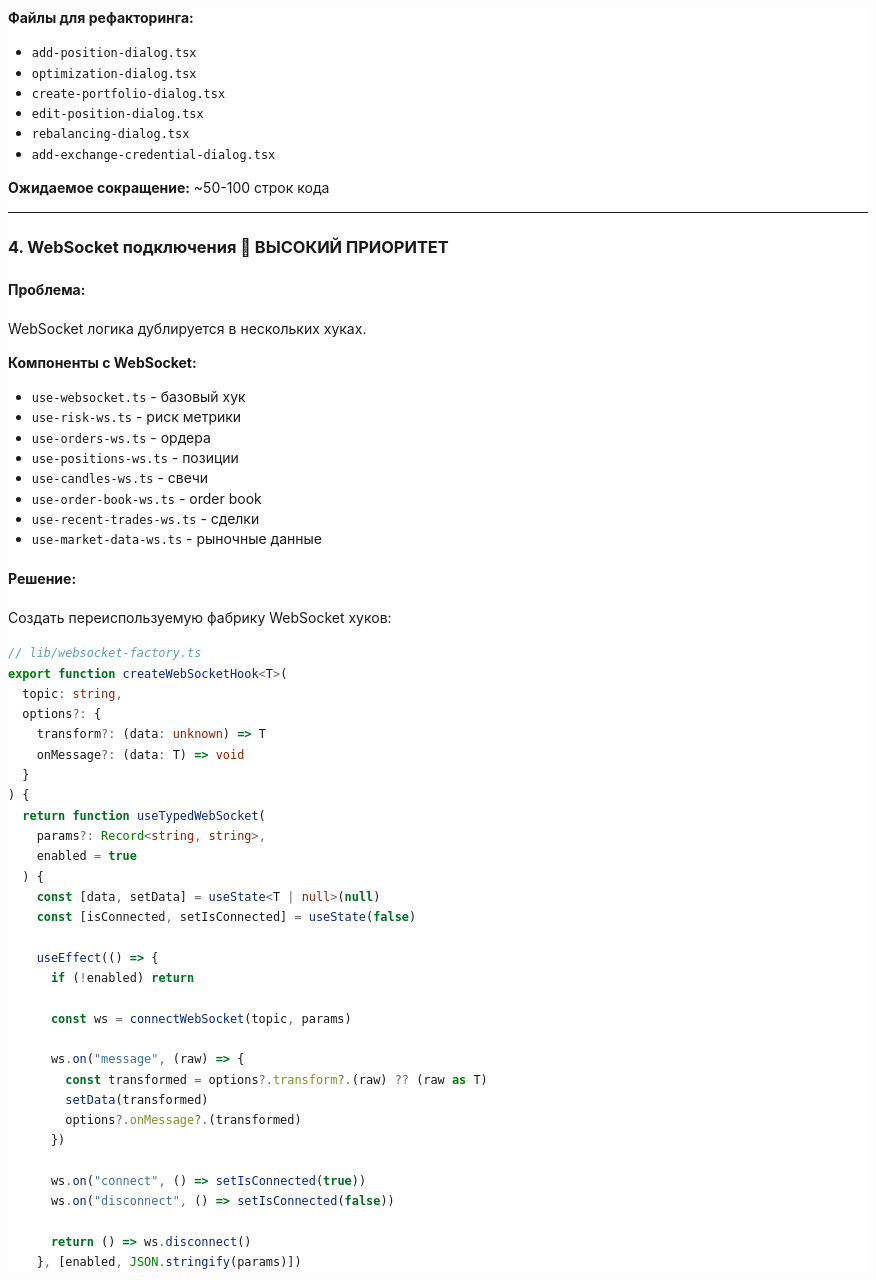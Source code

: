**Файлы для рефакторинга:**

- `add-position-dialog.tsx`
- `optimization-dialog.tsx`
- `create-portfolio-dialog.tsx`
- `edit-position-dialog.tsx`
- `rebalancing-dialog.tsx`
- `add-exchange-credential-dialog.tsx`

**Ожидаемое сокращение:** ~50-100 строк кода

---

### 4. **WebSocket подключения** 🔴 ВЫСОКИЙ ПРИОРИТЕТ

#### Проблема:

WebSocket логика дублируется в нескольких хуках.

**Компоненты с WebSocket:**

- `use-websocket.ts` - базовый хук
- `use-risk-ws.ts` - риск метрики
- `use-orders-ws.ts` - ордера
- `use-positions-ws.ts` - позиции
- `use-candles-ws.ts` - свечи
- `use-order-book-ws.ts` - order book
- `use-recent-trades-ws.ts` - сделки
- `use-market-data-ws.ts` - рыночные данные

#### Решение:

Создать переиспользуемую фабрику WebSocket хуков:

```typescript
// lib/websocket-factory.ts
export function createWebSocketHook<T>(
  topic: string,
  options?: {
    transform?: (data: unknown) => T
    onMessage?: (data: T) => void
  }
) {
  return function useTypedWebSocket(
    params?: Record<string, string>,
    enabled = true
  ) {
    const [data, setData] = useState<T | null>(null)
    const [isConnected, setIsConnected] = useState(false)

    useEffect(() => {
      if (!enabled) return

      const ws = connectWebSocket(topic, params)

      ws.on("message", (raw) => {
        const transformed = options?.transform?.(raw) ?? (raw as T)
        setData(transformed)
        options?.onMessage?.(transformed)
      })

      ws.on("connect", () => setIsConnected(true))
      ws.on("disconnect", () => setIsConnected(false))

      return () => ws.disconnect()
    }, [enabled, JSON.stringify(params)])

```
